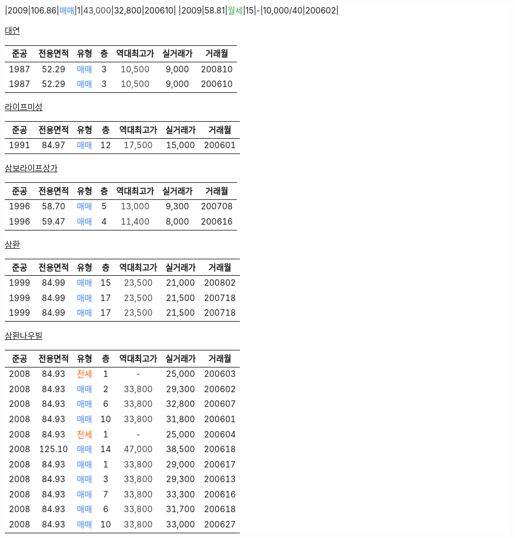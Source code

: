 |2009|106.86|<span style="color:#4285f3">매매</span>|1|<span style="color:#444444">43,000</span>|32,800|200610|
|2009|58.81|<span style="color:#34a853">월세</span>|15|<span style="color:#444444">-</span>|10,000/40|200602|

[대연](https://search.naver.com/search.naver?query=%EA%B2%BD%EA%B8%B0%EB%8F%84+%EC%9A%A9%EC%9D%B8%EC%8B%9C+%EC%B2%98%EC%9D%B8%EA%B5%AC+%EA%B9%80%EB%9F%89%EC%9E%A5%EB%8F%99+%EB%8C%80%EC%97%B0)

|준공|전용면적|유형|층|역대최고가|실거래가|거래월|
|:---:|:---:|:---:|:---:|:---:|:---:|:---:|
|1987|52.29|<span style="color:#4285f3">매매</span>|3|<span style="color:#444444">10,500</span>|9,000|200810|
|1987|52.29|<span style="color:#4285f3">매매</span>|3|<span style="color:#444444">10,500</span>|9,000|200610|

[라이프미성](https://search.naver.com/search.naver?query=%EA%B2%BD%EA%B8%B0%EB%8F%84+%EC%9A%A9%EC%9D%B8%EC%8B%9C+%EC%B2%98%EC%9D%B8%EA%B5%AC+%EA%B9%80%EB%9F%89%EC%9E%A5%EB%8F%99+%EB%9D%BC%EC%9D%B4%ED%94%84%EB%AF%B8%EC%84%B1)

|준공|전용면적|유형|층|역대최고가|실거래가|거래월|
|:---:|:---:|:---:|:---:|:---:|:---:|:---:|
|1991|84.97|<span style="color:#4285f3">매매</span>|12|<span style="color:#444444">17,500</span>|15,000|200601|

[삼보라이프상가](https://search.naver.com/search.naver?query=%EA%B2%BD%EA%B8%B0%EB%8F%84+%EC%9A%A9%EC%9D%B8%EC%8B%9C+%EC%B2%98%EC%9D%B8%EA%B5%AC+%EA%B9%80%EB%9F%89%EC%9E%A5%EB%8F%99+%EC%82%BC%EB%B3%B4%EB%9D%BC%EC%9D%B4%ED%94%84%EC%83%81%EA%B0%80)

|준공|전용면적|유형|층|역대최고가|실거래가|거래월|
|:---:|:---:|:---:|:---:|:---:|:---:|:---:|
|1996|58.70|<span style="color:#4285f3">매매</span>|5|<span style="color:#444444">13,000</span>|9,300|200708|
|1996|59.47|<span style="color:#4285f3">매매</span>|4|<span style="color:#444444">11,400</span>|8,000|200616|

[삼환](https://search.naver.com/search.naver?query=%EA%B2%BD%EA%B8%B0%EB%8F%84+%EC%9A%A9%EC%9D%B8%EC%8B%9C+%EC%B2%98%EC%9D%B8%EA%B5%AC+%EA%B9%80%EB%9F%89%EC%9E%A5%EB%8F%99+%EC%82%BC%ED%99%98)

|준공|전용면적|유형|층|역대최고가|실거래가|거래월|
|:---:|:---:|:---:|:---:|:---:|:---:|:---:|
|1999|84.99|<span style="color:#4285f3">매매</span>|15|<span style="color:#444444">23,500</span>|21,000|200802|
|1999|84.99|<span style="color:#4285f3">매매</span>|17|<span style="color:#444444">23,500</span>|21,500|200718|
|1999|84.99|<span style="color:#4285f3">매매</span>|17|<span style="color:#444444">23,500</span>|21,500|200718|

[삼환나우빌](https://search.naver.com/search.naver?query=%EA%B2%BD%EA%B8%B0%EB%8F%84+%EC%9A%A9%EC%9D%B8%EC%8B%9C+%EC%B2%98%EC%9D%B8%EA%B5%AC+%EA%B9%80%EB%9F%89%EC%9E%A5%EB%8F%99+%EC%82%BC%ED%99%98%EB%82%98%EC%9A%B0%EB%B9%8C)

|준공|전용면적|유형|층|역대최고가|실거래가|거래월|
|:---:|:---:|:---:|:---:|:---:|:---:|:---:|
|2008|84.93|<span style="color:#ff5a00">전세</span>|1|<span style="color:#444444">-</span>|25,000|200603|
|2008|84.93|<span style="color:#4285f3">매매</span>|2|<span style="color:#444444">33,800</span>|29,300|200602|
|2008|84.93|<span style="color:#4285f3">매매</span>|6|<span style="color:#444444">33,800</span>|32,800|200607|
|2008|84.93|<span style="color:#4285f3">매매</span>|10|<span style="color:#444444">33,800</span>|31,800|200601|
|2008|84.93|<span style="color:#ff5a00">전세</span>|1|<span style="color:#444444">-</span>|25,000|200604|
|2008|125.10|<span style="color:#4285f3">매매</span>|14|<span style="color:#444444">47,000</span>|38,500|200618|
|2008|84.93|<span style="color:#4285f3">매매</span>|1|<span style="color:#444444">33,800</span>|29,000|200617|
|2008|84.93|<span style="color:#4285f3">매매</span>|3|<span style="color:#444444">33,800</span>|29,300|200613|
|2008|84.93|<span style="color:#4285f3">매매</span>|7|<span style="color:#444444">33,800</span>|33,300|200616|
|2008|84.93|<span style="color:#4285f3">매매</span>|6|<span style="color:#444444">33,800</span>|31,700|200618|
|2008|84.93|<span style="color:#4285f3">매매</span>|10|<span style="color:#444444">33,800</span>|33,000|200627|